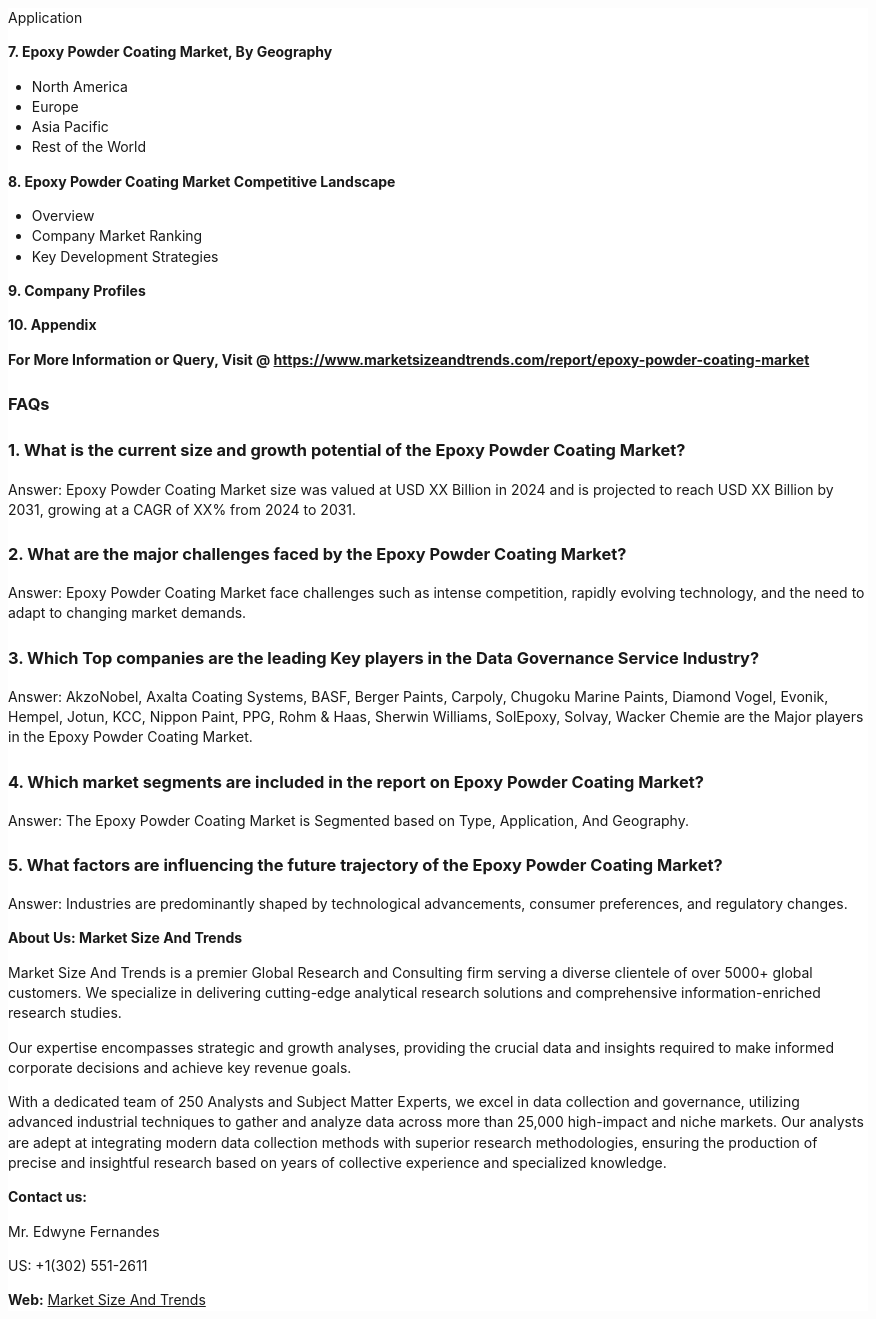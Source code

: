 Application</span></strong></p></div><div class="" data-test-id=""><p><strong><span class="">7. Epoxy Powder Coating Market, By Geography</span></strong></p></div><div class="" data-test-id=""><ul><li><span class="">North America</span></li><li><span class="">Europe</span></li><li><span class="">Asia Pacific</span></li><li><span class="">Rest of the World</span></li></ul></div><div class="" data-test-id=""><p><strong><span class="">8. Epoxy Powder Coating Market Competitive Landscape</span></strong></p></div><div class="" data-test-id=""><ul><li><span class="">Overview</span></li><li><span class="">Company Market Ranking</span></li><li><span class="">Key Development Strategies</span></li></ul></div><div class="" data-test-id=""><p><strong><span class="">9. Company Profiles</span></strong></p></div><div class="" data-test-id=""><p><strong><span class="">10. Appendix</span></strong></p></div><div class="" data-test-id=""><p><strong><span class="">For More Information or Query, Visit @ <a href="https://www.marketsizeandtrends.com/report/epoxy-powder-coating-market" target="_blank">https://www.marketsizeandtrends.com/report/epoxy-powder-coating-market</a></span></strong></p></div><div class="" data-test-id=""><div class="article-main__content" data-test-id="publishing-text-block"><h3><strong><span class="">FAQs</span></strong></h3></div><div class="article-main__content" data-test-id="publishing-text-block"><h3><span class="">1. What is the current size and growth potential of the Epoxy Powder Coating Market?</span></h3></div><div class="article-main__content" data-test-id="publishing-text-block"><p><span class="font-[700]">Answer</span><span class="">: Epoxy Powder Coating Market size was valued at USD XX Billion in 2024 and is projected to reach USD XX Billion by 2031, growing at a CAGR of XX% from 2024 to 2031.</span></p></div><div class="article-main__content" data-test-id="publishing-text-block"><h3><span class="">2. What are the major challenges faced by the Epoxy Powder Coating Market?</span></h3></div><div class="article-main__content" data-test-id="publishing-text-block"><p><span class="font-[700]">Answer</span><span class="">: Epoxy Powder Coating Market face challenges such as intense competition, rapidly evolving technology, and the need to adapt to changing market demands.</span></p></div><div class="article-main__content" data-test-id="publishing-text-block"><h3><span class="">3. Which Top companies are the leading Key players in the Data Governance Service Industry?</span></h3></div><div class="article-main__content" data-test-id="publishing-text-block"><p><span class="font-[700]">Answer</span><span class="">: AkzoNobel, Axalta Coating Systems, BASF, Berger Paints, Carpoly, Chugoku Marine Paints, Diamond Vogel, Evonik, Hempel, Jotun, KCC, Nippon Paint, PPG, Rohm & Haas, Sherwin Williams, SolEpoxy, Solvay, Wacker Chemie are the Major players in the Epoxy Powder Coating Market.</span></p></div><div class="article-main__content" data-test-id="publishing-text-block"><h3><span class="">4. Which market segments are included in the report on Epoxy Powder Coating Market?</span></h3></div><div class="article-main__content" data-test-id="publishing-text-block"><p><span class="font-[700]">Answer</span><span class="">: The Epoxy Powder Coating Market is Segmented based on Type, Application, And Geography.</span></p></div><div class="article-main__content" data-test-id="publishing-text-block"><h3><span class="">5. What factors are influencing the future trajectory of the Epoxy Powder Coating Market?</span></h3></div><div class="article-main__content" data-test-id="publishing-text-block"><p><span class="font-[700]">Answer:</span><span class="">&nbsp;Industries are predominantly shaped by technological advancements, consumer preferences, and regulatory changes.</span></p></div><p><strong><span class="">About Us: Market Size And Trends</span></strong></p></div><div class="" data-test-id=""><p><span class="">Market Size And Trends is a premier Global Research and Consulting firm serving a diverse clientele of over 5000+ global customers. We specialize in delivering cutting-edge analytical research solutions and comprehensive information-enriched research studies.</span></p></div><div class="" data-test-id=""><p><span class="">Our expertise encompasses strategic and growth analyses, providing the crucial data and insights required to make informed corporate decisions and achieve key revenue goals.</span></p></div><div class="" data-test-id=""><p><span class="">With a dedicated team of 250 Analysts and Subject Matter Experts, we excel in data collection and governance, utilizing advanced industrial techniques to gather and analyze data across more than 25,000 high-impact and niche markets. Our analysts are adept at integrating modern data collection methods with superior research methodologies, ensuring the production of precise and insightful research based on years of collective experience and specialized knowledge.</span></p></div><div class="" data-test-id=""><p><strong><span class="">Contact us:</span></strong></p></div><div class="" data-test-id=""><p><span class="">Mr. Edwyne Fernandes</span></p></div><div class="" data-test-id=""><p><span class="">US: +1(302) 551-2611<br /></span></p><p><span class=""><strong>Web:</strong> <a href="https://www.marketsizeandtrends.com/" target="_blank">Market Size And Trends</a></span></p></div>
